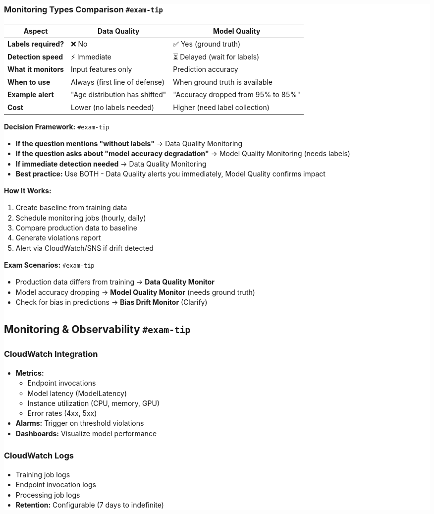 ### Monitoring Types Comparison `#exam-tip`

| Aspect | Data Quality | Model Quality |
|--------|-------------|---------------|
| **Labels required?** | ❌ No | ✅ Yes (ground truth) |
| **Detection speed** | ⚡ Immediate | ⏳ Delayed (wait for labels) |
| **What it monitors** | Input features only | Prediction accuracy |
| **When to use** | Always (first line of defense) | When ground truth is available |
| **Example alert** | "Age distribution has shifted" | "Accuracy dropped from 95% to 85%" |
| **Cost** | Lower (no labels needed) | Higher (need label collection) |

**Decision Framework:** `#exam-tip`
- **If the question mentions "without labels"** → Data Quality Monitoring
- **If the question asks about "model accuracy degradation"** → Model Quality Monitoring (needs labels)
- **If immediate detection needed** → Data Quality Monitoring
- **Best practice:** Use BOTH - Data Quality alerts you immediately, Model Quality confirms impact

**How It Works:**
1. Create baseline from training data
2. Schedule monitoring jobs (hourly, daily)
3. Compare production data to baseline
4. Generate violations report
5. Alert via CloudWatch/SNS if drift detected

**Exam Scenarios:** `#exam-tip`
- Production data differs from training → **Data Quality Monitor**
- Model accuracy dropping → **Model Quality Monitor** (needs ground truth)
- Check for bias in predictions → **Bias Drift Monitor** (Clarify)

## Monitoring & Observability `#exam-tip`

### CloudWatch Integration
- **Metrics:**
  - Endpoint invocations
  - Model latency (ModelLatency)
  - Instance utilization (CPU, memory, GPU)
  - Error rates (4xx, 5xx)
- **Alarms:** Trigger on threshold violations
- **Dashboards:** Visualize model performance

### CloudWatch Logs
- Training job logs
- Endpoint invocation logs
- Processing job logs
- **Retention:** Configurable (7 days to indefinite)

